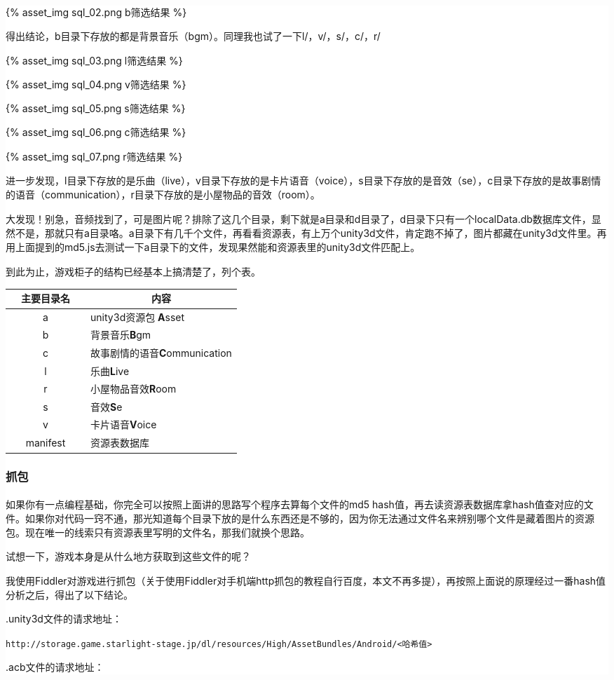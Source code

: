 {% asset_img sql_02.png b筛选结果 %}

得出结论，b目录下存放的都是背景音乐（bgm）。同理我也试了一下l/，v/，s/，c/，r/

{% asset_img sql_03.png l筛选结果 %}

{% asset_img sql_04.png v筛选结果 %}

{% asset_img sql_05.png s筛选结果 %}

{% asset_img sql_06.png c筛选结果 %}

{% asset_img sql_07.png r筛选结果 %}

进一步发现，l目录下存放的是乐曲（live），v目录下存放的是卡片语音（voice），s目录下存放的是音效（se），c目录下存放的是故事剧情的语音（communication），r目录下存放的是小屋物品的音效（room）。

大发现！别急，音频找到了，可是图片呢？排除了这几个目录，剩下就是a目录和d目录了，d目录下只有一个localData.db数据库文件，显然不是，那就只有a目录咯。a目录下有几千个文件，再看看资源表，有上万个unity3d文件，肯定跑不掉了，图片都藏在unity3d文件里。再用上面提到的md5.js去测试一下a目录下的文件，发现果然能和资源表里的unity3d文件匹配上。

到此为止，游戏柜子的结构已经基本上搞清楚了，列个表。

<style>
table th:first-of-type {
    width: 100px;
}
</style>

| 主要目录名   | 内容                            |
| :-----------: | -------------                    |
| a             | unity3d资源包 **A**sset         |
| b             | 背景音乐**B**gm                 |
| c             | 故事剧情的语音**C**ommunication |
| l             | 乐曲**L**ive                    |
| r             | 小屋物品音效**R**oom            |
| s             | 音效**S**e                      |
| v             | 卡片语音**V**oice               |
| manifest      | 资源表数据库                    |

### 抓包

如果你有一点编程基础，你完全可以按照上面讲的思路写个程序去算每个文件的md5 hash值，再去读资源表数据库拿hash值查对应的文件。如果你对代码一窍不通，那光知道每个目录下放的是什么东西还是不够的，因为你无法通过文件名来辨别哪个文件是藏着图片的资源包。现在唯一的线索只有资源表里写明的文件名，那我们就换个思路。

试想一下，游戏本身是从什么地方获取到这些文件的呢？

我使用Fiddler对游戏进行抓包（关于使用Fiddler对手机端http抓包的教程自行百度，本文不再多提），再按照上面说的原理经过一番hash值分析之后，得出了以下结论。

.unity3d文件的请求地址：

	http://storage.game.starlight-stage.jp/dl/resources/High/AssetBundles/Android/<哈希值>

.acb文件的请求地址：
